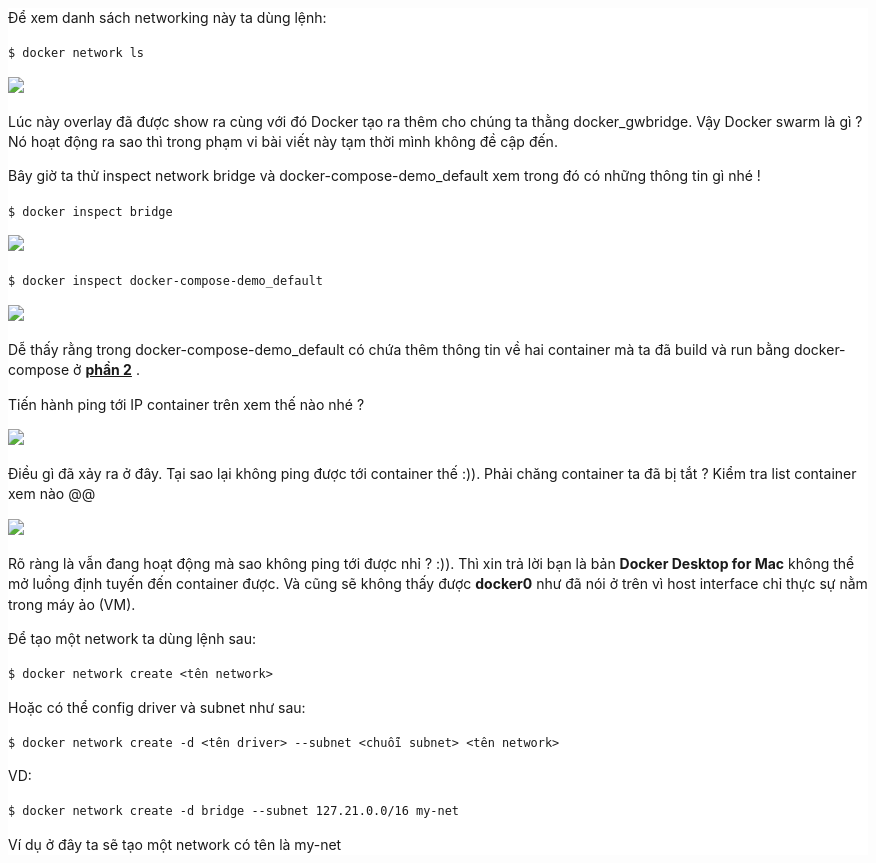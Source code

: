 Để xem danh sách networking này ta dùng lệnh:
```
$ docker network ls
```

![](https://images.viblo.asia/0c33b95e-5b65-40c6-9ba3-5d6586598936.png)

Lúc này overlay đã được show ra cùng với đó Docker tạo ra thêm cho chúng ta thằng docker_gwbridge. Vậy Docker swarm là gì ? Nó hoạt động ra sao thì trong phạm vi bài viết này tạm thời mình không đề cập đến.

Bây giờ ta thử inspect network bridge và docker-compose-demo_default xem trong đó có những thông tin gì nhé !
```
$ docker inspect bridge
```

![](https://images.viblo.asia/423532d9-48ae-4a23-a06c-6400f755092f.png)

```
$ docker inspect docker-compose-demo_default
```

![](https://images.viblo.asia/867a15c3-a6d3-4574-9db8-eddd040546e6.png)

Dễ thấy rằng trong docker-compose-demo_default có chứa thêm thông tin về hai container mà ta đã build và run bằng docker-compose ở **[phần 2](https://viblo.asia/p/docker-compose-la-gi-kien-thuc-co-ban-ve-docker-compose-1VgZv8d75Aw)** .

Tiến hành ping tới IP container trên xem thế nào nhé ?

![](https://images.viblo.asia/ec65213e-b4a6-487e-9256-7be84ed7792a.png)

Điều gì đã xảy ra ở đây. Tại sao lại không ping được tới container thế :)). Phải chăng container ta đã bị tắt ? Kiểm tra list container xem nào @@

![](https://images.viblo.asia/2d90822c-5a00-4851-be3a-3f635a9b1eb7.png)

Rõ ràng là vẫn đang hoạt động mà sao không ping tới được nhỉ ? :)). Thì xin trả lời bạn là bản **Docker Desktop for Mac** không thể mở luồng định tuyến đến container được. Và cũng sẽ không thấy được **docker0** như đã nói ở trên vì host interface chỉ thực sự nằm trong máy ảo (VM).

Để tạo một network ta dùng lệnh sau:
```
$ docker network create <tên network>
```

Hoặc có thể config driver và subnet như sau:
```
$ docker network create -d <tên driver> --subnet <chuỗi subnet> <tên network>
```

VD:
```
$ docker network create -d bridge --subnet 127.21.0.0/16 my-net
```

Ví dụ ở đây ta sẽ tạo một network có tên là my-net
